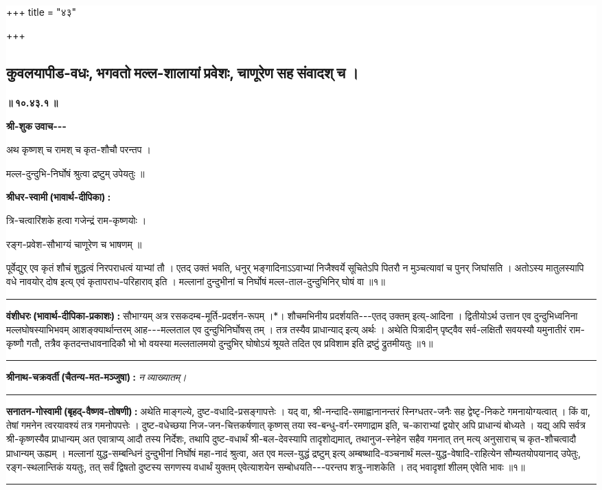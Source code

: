 +++
title = "४३"

+++

## कुवलयापीड-वधः, भगवतो मल्ल-शालायां प्रवेशः, चाणूरेण सह संवादश् च ।

**॥ १०.४३.१ ॥**

**श्री-शुक उवाच---**

अथ कृष्णश् च रामश् च कृत-शौचौ परन्तप ।

मल्ल-दुन्दुभि-निर्घोषं श्रुत्वा द्रष्टुम् उपेयतुः ॥

**श्रीधर-स्वामी (भावार्थ-दीपिका) :**

त्रि-चत्वारिंशके हत्वा गजेन्द्रं राम-कृष्णयोः ।

रङ्ग-प्रवेश-सौभाग्यं चाणूरेण च भाषणम् ॥

पूर्वेद्युर् एव कृतं शौचं शुद्धत्वं निरपराधत्वं याभ्यां तौ । एतद् उक्तं भवति, धनुर् भङ्गादिनाऽऽवाभ्यां निजैश्वर्ये सूचितेऽपि पितरौ न मुञ्चत्यावां च पुनर् जिघांसति । अतोऽस्य मातुलस्यापि वधे नावयोर् दोष इत्य् एवं कृतापराध-परिहाराव् इति । मल्लानां दुन्दुभीनां च निर्घोषं मल्ल-ताल-दुन्दुभिनिर् घोषं वा ॥१॥


______


**वंशीधरः (भावार्थ-दीपिका-प्रकाशः) :** सौभाग्यम् अत्र रसकदम्ब-मूर्ति-प्रदर्शन-रूपम् ।\*। शौचमभिनीय प्रदर्शयति---एतद् उक्तम् इत्य्-आदिना । द्वितीयोऽर्थ उत्तान एव दुन्दुभिध्वनिना मल्लघोषस्याभिभवम् आशङ्क्यार्थान्तरम् आह---मल्लताल एव दुन्दुभिनिर्घोषस् तम् । तत्र तस्यैव प्राधान्याद् इत्य् अर्थः । अथेति पित्रादीन् पृष्ट्वैव सर्व-लक्षितौ सवयस्यौ यमुनातीरं राम-कृष्णौ गतौ, तत्रैव कृतदन्तधावनादिकौ भो भो वयस्या मल्लतालमयो दुन्दुभिर् घोषोऽयं श्रूयते तदित एव प्रविशाम इति द्रष्टुं द्रुतमीयतुः ॥१॥


______


**श्रीनाथ-चक्रवर्ती (चैतन्य-मत-मञ्जुषा) :** *न व्याख्यातम्।*


______


**सनातन-गोस्वामी (बृहद्-वैष्णव-तोषणी) :** अथेति माङ्गल्ये, दुष्ट-वधादि-प्रसङ्गापत्तेः । यद् वा, श्री-नन्दादि-समाह्वानानन्तरं स्निग्धतर-जनैः सह द्वेष्टृ-निकटे गमनायोग्यत्वात् । किं वा, तेषां गमनेन त्वरयावश्यं तत्र गमनोपपत्तेः । दुष्ट-वधेच्छया निज-जन-चित्तकर्षणात् कृष्णस् तया स्व-बन्धु-वर्ग-रमणाद्राम इति, च-काराभ्यां द्वयोर् अपि प्राधान्यं बोध्यते । यद्य् अपि सर्वत्र श्री-कृष्णस्यैव प्राधान्यम् अत एवात्राप्य् आदौ तस्य निर्देशः, तथापि दुष्ट-वधार्थं श्री-बल-देवस्यापि तादृशोद्यमात्, तथानुज-स्नेहेन सहैव गमनात् तन् मत्य् अनुसाराच् च कृत-शौचत्वादौ प्राधान्यम् ऊह्यम् । मल्लानां युद्ध-सम्बन्धिनं दुन्दुभीनां निर्घोषं महा-नादं श्रुत्वा, अत एव मल्ल-युद्धं द्रष्टुम् इत्य् अम्बष्थादि-वञ्चनार्थं मल्ल-युद्ध-वेषादि-राहित्येन सौम्यतयोपयानाद् उपेतुः, रङ्ग-स्थलान्तिकं ययतुः, तत् सर्वं द्विषतो दुष्टस्य सगणस्य वधार्थं युक्तम् एवेत्याशयेन सम्बोधयति---परन्तप शत्रु-नाशकेति । तद् भवादृशां शीलम् एवेति भावः ॥१॥


______
